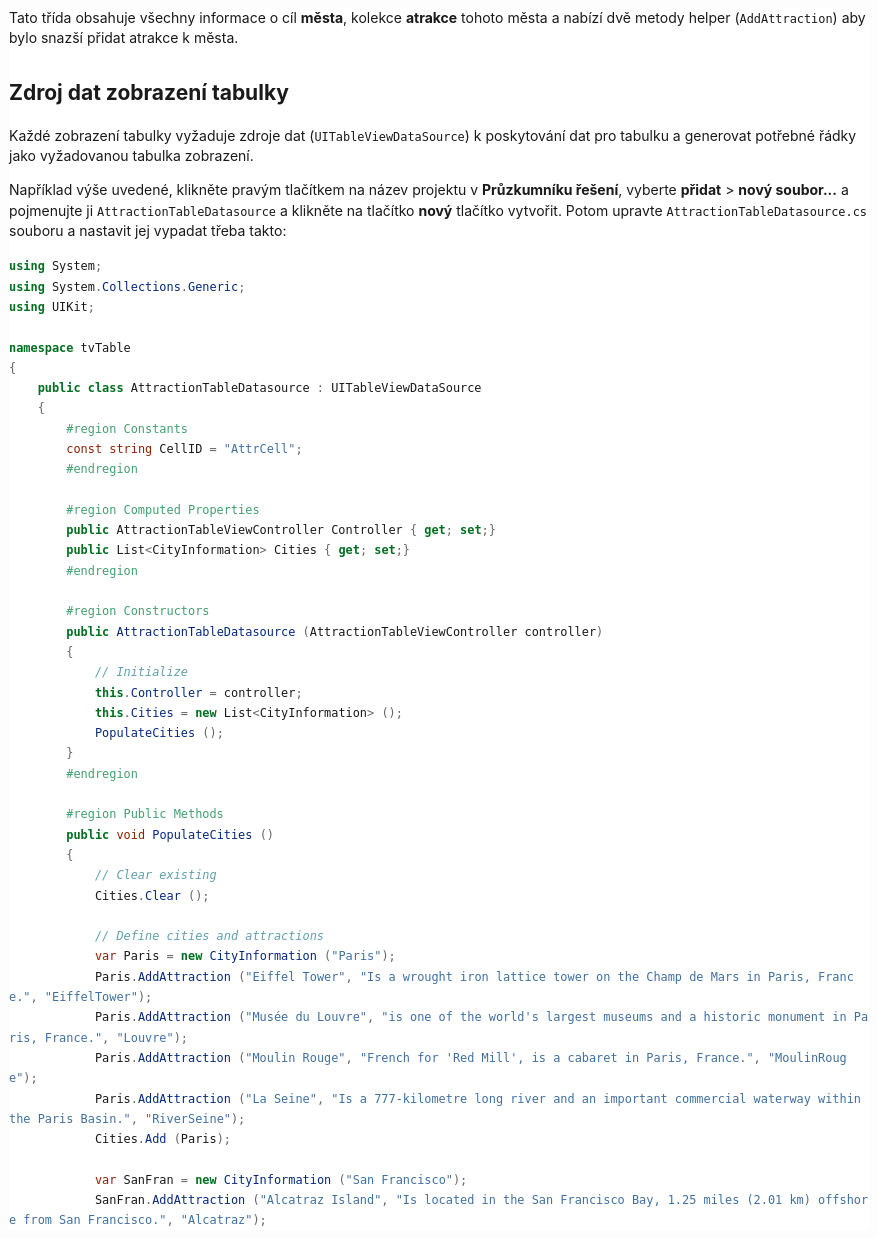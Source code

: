 Tato třída obsahuje všechny informace o cíl **města**, kolekce **atrakce** tohoto města a nabízí dvě metody helper (`AddAttraction`) aby bylo snazší přidat atrakce k města.

<a name="The-Table-Data-Source" />

## <a name="the-table-view-data-source"></a>Zdroj dat zobrazení tabulky

Každé zobrazení tabulky vyžaduje zdroje dat (`UITableViewDataSource`) k poskytování dat pro tabulku a generovat potřebné řádky jako vyžadovanou tabulka zobrazení.

Například výše uvedené, klikněte pravým tlačítkem na název projektu v **Průzkumníku řešení**, vyberte **přidat** > **nový soubor...**  a pojmenujte ji `AttractionTableDatasource` a klikněte na tlačítko **nový** tlačítko vytvořit. Potom upravte `AttractionTableDatasource.cs` souboru a nastavit jej vypadat třeba takto:

```csharp
using System;
using System.Collections.Generic;
using UIKit;

namespace tvTable
{
    public class AttractionTableDatasource : UITableViewDataSource
    {
        #region Constants
        const string CellID = "AttrCell";
        #endregion

        #region Computed Properties
        public AttractionTableViewController Controller { get; set;}
        public List<CityInformation> Cities { get; set;}
        #endregion

        #region Constructors
        public AttractionTableDatasource (AttractionTableViewController controller)
        {
            // Initialize
            this.Controller = controller;
            this.Cities = new List<CityInformation> ();
            PopulateCities ();
        }
        #endregion

        #region Public Methods
        public void PopulateCities ()
        {
            // Clear existing
            Cities.Clear ();

            // Define cities and attractions
            var Paris = new CityInformation ("Paris");
            Paris.AddAttraction ("Eiffel Tower", "Is a wrought iron lattice tower on the Champ de Mars in Paris, France.", "EiffelTower");
            Paris.AddAttraction ("Musée du Louvre", "is one of the world's largest museums and a historic monument in Paris, France.", "Louvre");
            Paris.AddAttraction ("Moulin Rouge", "French for 'Red Mill', is a cabaret in Paris, France.", "MoulinRouge");
            Paris.AddAttraction ("La Seine", "Is a 777-kilometre long river and an important commercial waterway within the Paris Basin.", "RiverSeine");
            Cities.Add (Paris);

            var SanFran = new CityInformation ("San Francisco");
            SanFran.AddAttraction ("Alcatraz Island", "Is located in the San Francisco Bay, 1.25 miles (2.01 km) offshore from San Francisco.", "Alcatraz");
```